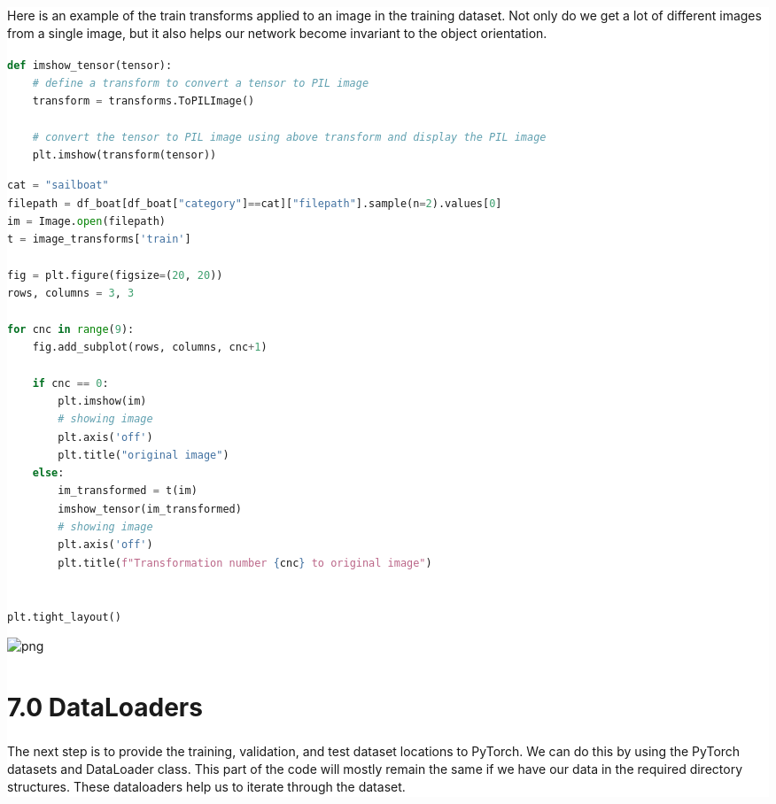 Here is an example of the train transforms applied to an image in the training dataset. Not only do we get a lot of different images from a single image, but it also helps our network become invariant to the object orientation.


```python
def imshow_tensor(tensor):
    # define a transform to convert a tensor to PIL image
    transform = transforms.ToPILImage()

    # convert the tensor to PIL image using above transform and display the PIL image
    plt.imshow(transform(tensor))

```


```python
cat = "sailboat"
filepath = df_boat[df_boat["category"]==cat]["filepath"].sample(n=2).values[0]
im = Image.open(filepath)
t = image_transforms['train']

fig = plt.figure(figsize=(20, 20))
rows, columns = 3, 3

for cnc in range(9):
    fig.add_subplot(rows, columns, cnc+1)

    if cnc == 0: 
        plt.imshow(im)
        # showing image
        plt.axis('off')    
        plt.title("original image")
    else:
        im_transformed = t(im)
        imshow_tensor(im_transformed)
        # showing image
        plt.axis('off')    
        plt.title(f"Transformation number {cnc} to original image")


plt.tight_layout()
```


    
![png](/assets/images/boat_types_recognition_resnet50_transfer_40_0.png)
    


# 7.0 DataLoaders

The next step is to provide the training, validation, and test dataset locations to PyTorch. We can do this by using the PyTorch datasets and DataLoader class. This part of the code will mostly remain the same if we have our data in the required directory structures. These dataloaders help us to iterate through the dataset.

